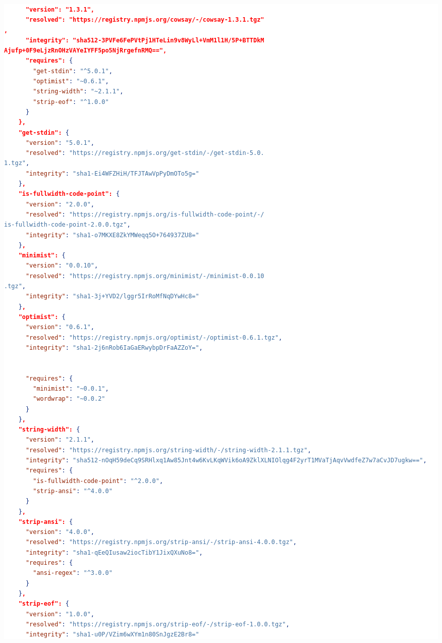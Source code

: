 ```json
      "version": "1.3.1",
      "resolved": "https://registry.npmjs.org/cowsay/-/cowsay-1.3.1.tgz"
,
      "integrity": "sha512-3PVFe6FePVtPj1HTeLin9v8WyLl+VmM1l1H/5P+BTTDkM
Ajufp+0F9eLjzRnOHzVAYeIYFF5po5NjRrgefnRMQ==",
      "requires": {
        "get-stdin": "^5.0.1",
        "optimist": "~0.6.1",
        "string-width": "~2.1.1",
        "strip-eof": "^1.0.0"
      }
    },
    "get-stdin": {
      "version": "5.0.1",
      "resolved": "https://registry.npmjs.org/get-stdin/-/get-stdin-5.0.
1.tgz",
      "integrity": "sha1-Ei4WFZHiH/TFJTAwVpPyDmOTo5g="
    },
    "is-fullwidth-code-point": {
      "version": "2.0.0",
      "resolved": "https://registry.npmjs.org/is-fullwidth-code-point/-/
is-fullwidth-code-point-2.0.0.tgz",
      "integrity": "sha1-o7MKXE8ZkYMWeqq5O+764937ZU8="
    },
    "minimist": {
      "version": "0.0.10",
      "resolved": "https://registry.npmjs.org/minimist/-/minimist-0.0.10
.tgz",
      "integrity": "sha1-3j+YVD2/lggr5IrRoMfNqDYwHc8="
    },
    "optimist": {
      "version": "0.6.1",
      "resolved": "https://registry.npmjs.org/optimist/-/optimist-0.6.1.tgz",
      "integrity": "sha1-2j6nRob6IaGaERwybpDrFaAZZoY=",


      "requires": {
        "minimist": "~0.0.1",
        "wordwrap": "~0.0.2"
      }
    },
    "string-width": {
      "version": "2.1.1",
      "resolved": "https://registry.npmjs.org/string-width/-/string-width-2.1.1.tgz",
      "integrity": "sha512-nOqH59deCq9SRHlxq1Aw85Jnt4w6KvLKqWVik6oA9ZklXLNIOlqg4F2yrT1MVaTjAqvVwdfeZ7w7aCvJD7ugkw==",
      "requires": {
        "is-fullwidth-code-point": "^2.0.0",
        "strip-ansi": "^4.0.0"
      }
    },
    "strip-ansi": {
      "version": "4.0.0",
      "resolved": "https://registry.npmjs.org/strip-ansi/-/strip-ansi-4.0.0.tgz",
      "integrity": "sha1-qEeQIusaw2iocTibY1JixQXuNo8=",
      "requires": {
        "ansi-regex": "^3.0.0"
      }
    },
    "strip-eof": {
      "version": "1.0.0",
      "resolved": "https://registry.npmjs.org/strip-eof/-/strip-eof-1.0.0.tgz",
      "integrity": "sha1-u0P/VZim6wXYm1n80SnJgzE2Br8="
```